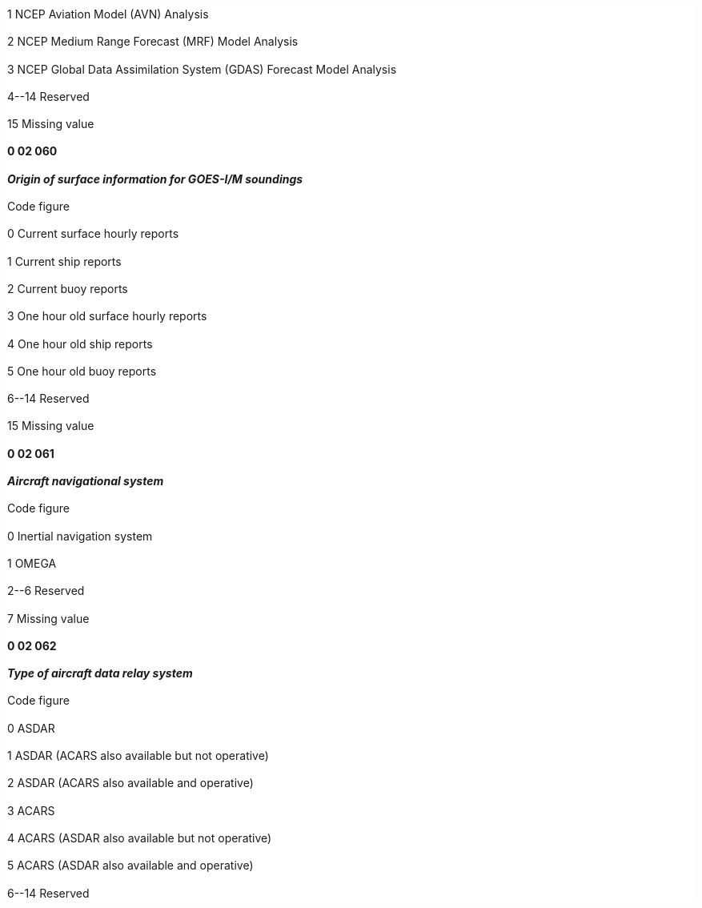 1 NCEP Aviation Model (AVN) Analysis

2 NCEP Medium Range Forecast (MRF) Model Analysis

3 NCEP Global Data Assimilation System (GDAS) Forecast Model Analysis

4--14 Reserved

15 Missing value

**0 02 060**

***Origin of surface information for GOES-I/M soundings***

Code figure

0 Current surface hourly reports

1 Current ship reports

2 Current buoy reports

3 One hour old surface hourly reports

4 One hour old ship reports

5 One hour old buoy reports

6--14 Reserved

15 Missing value

**0 02 061**

***Aircraft navigational system***

Code figure

0 Inertial navigation system

1 OMEGA

2--6 Reserved

7 Missing value

**0 02 062**

***Type of aircraft data relay system***

Code figure

0 ASDAR

1 ASDAR (ACARS also available but not operative)

2 ASDAR (ACARS also available and operative)

3 ACARS

4 ACARS (ASDAR also available but not operative)

5 ACARS (ASDAR also available and operative)

6--14 Reserved

